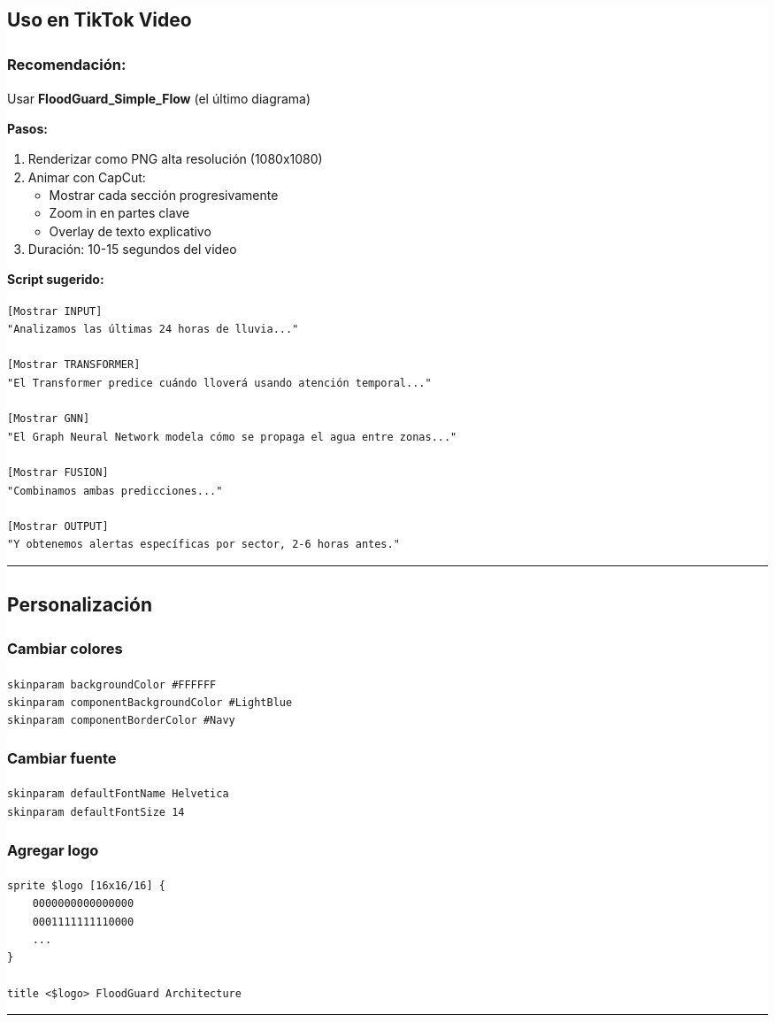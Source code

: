 
## Uso en TikTok Video

### Recomendación:
Usar **FloodGuard_Simple_Flow** (el último diagrama)

**Pasos:**
1. Renderizar como PNG alta resolución (1080x1080)
2. Animar con CapCut:
   - Mostrar cada sección progresivamente
   - Zoom in en partes clave
   - Overlay de texto explicativo
3. Duración: 10-15 segundos del video

**Script sugerido:**
```
[Mostrar INPUT]
"Analizamos las últimas 24 horas de lluvia..."

[Mostrar TRANSFORMER]
"El Transformer predice cuándo lloverá usando atención temporal..."

[Mostrar GNN]
"El Graph Neural Network modela cómo se propaga el agua entre zonas..."

[Mostrar FUSION]
"Combinamos ambas predicciones..."

[Mostrar OUTPUT]
"Y obtenemos alertas específicas por sector, 2-6 horas antes."
```

---

## Personalización

### Cambiar colores
```plantuml
skinparam backgroundColor #FFFFFF
skinparam componentBackgroundColor #LightBlue
skinparam componentBorderColor #Navy
```

### Cambiar fuente
```plantuml
skinparam defaultFontName Helvetica
skinparam defaultFontSize 14
```

### Agregar logo
```plantuml
sprite $logo [16x16/16] {
    0000000000000000
    0001111111110000
    ...
}

title <$logo> FloodGuard Architecture
```

---